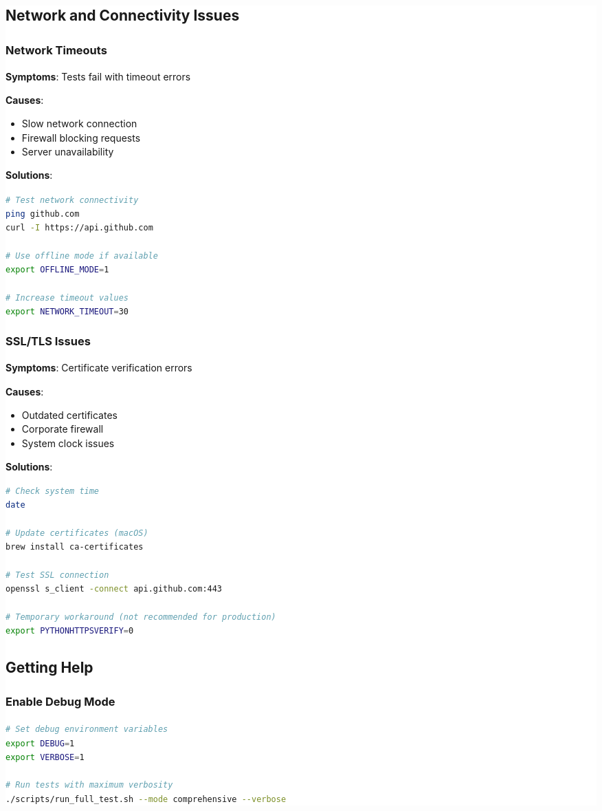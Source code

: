 ## Network and Connectivity Issues

### Network Timeouts

**Symptoms**: Tests fail with timeout errors

**Causes**:
- Slow network connection
- Firewall blocking requests
- Server unavailability

**Solutions**:
```bash
# Test network connectivity
ping github.com
curl -I https://api.github.com

# Use offline mode if available
export OFFLINE_MODE=1

# Increase timeout values
export NETWORK_TIMEOUT=30
```

### SSL/TLS Issues

**Symptoms**: Certificate verification errors

**Causes**:
- Outdated certificates
- Corporate firewall
- System clock issues

**Solutions**:
```bash
# Check system time
date

# Update certificates (macOS)
brew install ca-certificates

# Test SSL connection
openssl s_client -connect api.github.com:443

# Temporary workaround (not recommended for production)
export PYTHONHTTPSVERIFY=0
```

## Getting Help

### Enable Debug Mode

```bash
# Set debug environment variables
export DEBUG=1
export VERBOSE=1

# Run tests with maximum verbosity
./scripts/run_full_test.sh --mode comprehensive --verbose
```
